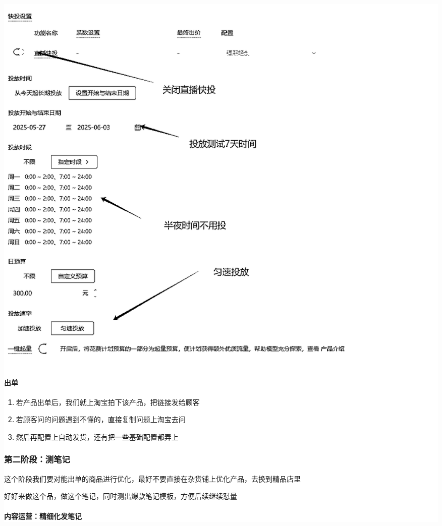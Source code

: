 ![](img/a078734b44226f8bcd3771717c552764.png)

#### 出单

1.  若产品出单后，我们就上淘宝拍下该产品，把链接发给顾客

1.  若顾客问的问题遇到不懂的，直接复制问题上淘宝去问

1.  然后再配置上自动发货，还有把一些基础配置都弄上

### 第二阶段：测笔记

这个阶段我们要对能出单的商品进行优化，最好不要直接在杂货铺上优化产品，去换到精品店里

好好来做这个品，做这个笔记，同时测出爆款笔记模板，方便后续继续怼量

#### 内容运营：精细化发笔记
